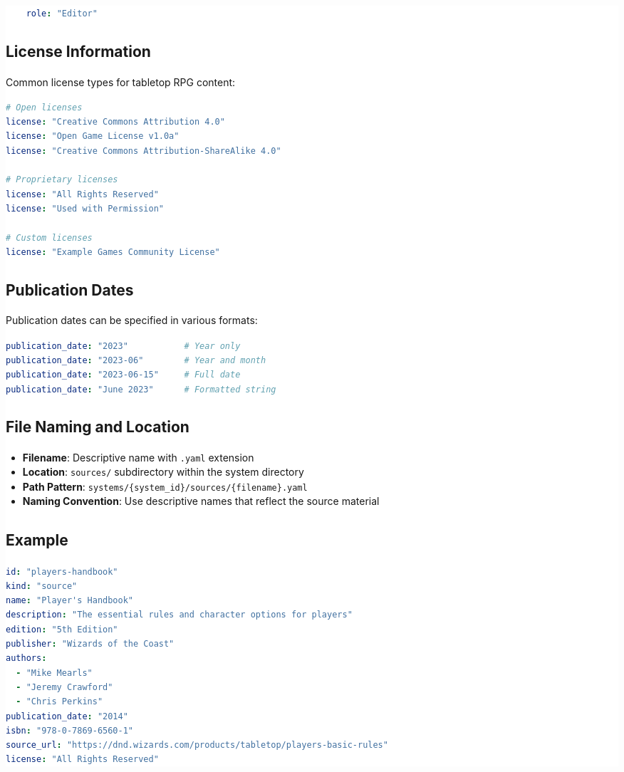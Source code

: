 ```yaml
    role: "Editor"
```

## License Information

Common license types for tabletop RPG content:

```yaml
# Open licenses
license: "Creative Commons Attribution 4.0"
license: "Open Game License v1.0a"
license: "Creative Commons Attribution-ShareAlike 4.0"

# Proprietary licenses
license: "All Rights Reserved"
license: "Used with Permission"

# Custom licenses
license: "Example Games Community License"
```

## Publication Dates

Publication dates can be specified in various formats:

```yaml
publication_date: "2023"           # Year only
publication_date: "2023-06"        # Year and month
publication_date: "2023-06-15"     # Full date
publication_date: "June 2023"      # Formatted string
```

## File Naming and Location

- **Filename**: Descriptive name with `.yaml` extension
- **Location**: `sources/` subdirectory within the system directory
- **Path Pattern**: `systems/{system_id}/sources/{filename}.yaml`
- **Naming Convention**: Use descriptive names that reflect the source material

## Example

```yaml
id: "players-handbook"
kind: "source"
name: "Player's Handbook"
description: "The essential rules and character options for players"
edition: "5th Edition"
publisher: "Wizards of the Coast"
authors:
  - "Mike Mearls"
  - "Jeremy Crawford"
  - "Chris Perkins"
publication_date: "2014"
isbn: "978-0-7869-6560-1"
source_url: "https://dnd.wizards.com/products/tabletop/players-basic-rules"
license: "All Rights Reserved"
```

